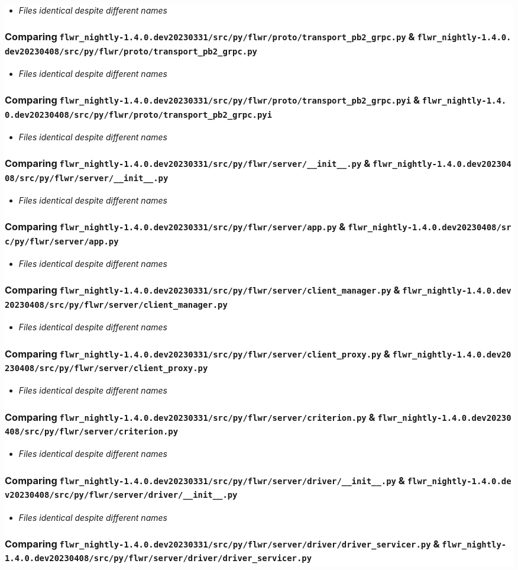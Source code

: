  * *Files identical despite different names*

### Comparing `flwr_nightly-1.4.0.dev20230331/src/py/flwr/proto/transport_pb2_grpc.py` & `flwr_nightly-1.4.0.dev20230408/src/py/flwr/proto/transport_pb2_grpc.py`

 * *Files identical despite different names*

### Comparing `flwr_nightly-1.4.0.dev20230331/src/py/flwr/proto/transport_pb2_grpc.pyi` & `flwr_nightly-1.4.0.dev20230408/src/py/flwr/proto/transport_pb2_grpc.pyi`

 * *Files identical despite different names*

### Comparing `flwr_nightly-1.4.0.dev20230331/src/py/flwr/server/__init__.py` & `flwr_nightly-1.4.0.dev20230408/src/py/flwr/server/__init__.py`

 * *Files identical despite different names*

### Comparing `flwr_nightly-1.4.0.dev20230331/src/py/flwr/server/app.py` & `flwr_nightly-1.4.0.dev20230408/src/py/flwr/server/app.py`

 * *Files identical despite different names*

### Comparing `flwr_nightly-1.4.0.dev20230331/src/py/flwr/server/client_manager.py` & `flwr_nightly-1.4.0.dev20230408/src/py/flwr/server/client_manager.py`

 * *Files identical despite different names*

### Comparing `flwr_nightly-1.4.0.dev20230331/src/py/flwr/server/client_proxy.py` & `flwr_nightly-1.4.0.dev20230408/src/py/flwr/server/client_proxy.py`

 * *Files identical despite different names*

### Comparing `flwr_nightly-1.4.0.dev20230331/src/py/flwr/server/criterion.py` & `flwr_nightly-1.4.0.dev20230408/src/py/flwr/server/criterion.py`

 * *Files identical despite different names*

### Comparing `flwr_nightly-1.4.0.dev20230331/src/py/flwr/server/driver/__init__.py` & `flwr_nightly-1.4.0.dev20230408/src/py/flwr/server/driver/__init__.py`

 * *Files identical despite different names*

### Comparing `flwr_nightly-1.4.0.dev20230331/src/py/flwr/server/driver/driver_servicer.py` & `flwr_nightly-1.4.0.dev20230408/src/py/flwr/server/driver/driver_servicer.py`
